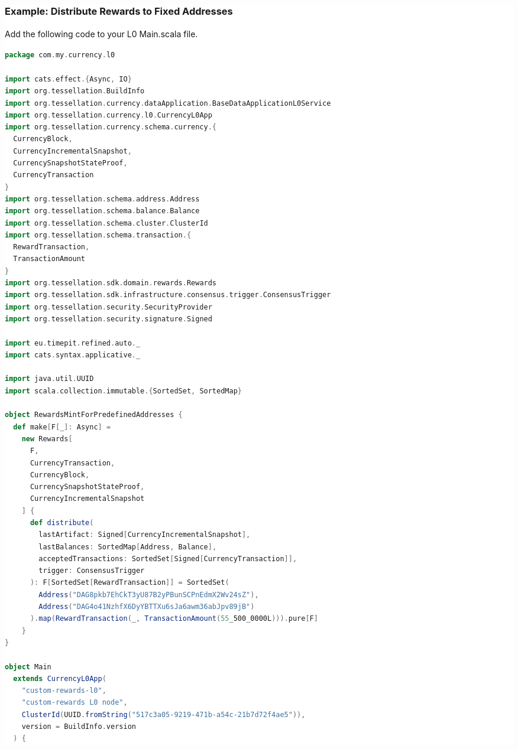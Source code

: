 ### Example: Distribute Rewards to Fixed Addresses
Add the following code to your L0 Main.scala file. 

```scala
package com.my.currency.l0

import cats.effect.{Async, IO}
import org.tessellation.BuildInfo
import org.tessellation.currency.dataApplication.BaseDataApplicationL0Service
import org.tessellation.currency.l0.CurrencyL0App
import org.tessellation.currency.schema.currency.{
  CurrencyBlock,
  CurrencyIncrementalSnapshot,
  CurrencySnapshotStateProof,
  CurrencyTransaction
}
import org.tessellation.schema.address.Address
import org.tessellation.schema.balance.Balance
import org.tessellation.schema.cluster.ClusterId
import org.tessellation.schema.transaction.{
  RewardTransaction,
  TransactionAmount
}
import org.tessellation.sdk.domain.rewards.Rewards
import org.tessellation.sdk.infrastructure.consensus.trigger.ConsensusTrigger
import org.tessellation.security.SecurityProvider
import org.tessellation.security.signature.Signed

import eu.timepit.refined.auto._
import cats.syntax.applicative._

import java.util.UUID
import scala.collection.immutable.{SortedSet, SortedMap}

object RewardsMintForPredefinedAddresses {
  def make[F[_]: Async] =
    new Rewards[
      F,
      CurrencyTransaction,
      CurrencyBlock,
      CurrencySnapshotStateProof,
      CurrencyIncrementalSnapshot
    ] {
      def distribute(
        lastArtifact: Signed[CurrencyIncrementalSnapshot],
        lastBalances: SortedMap[Address, Balance],
        acceptedTransactions: SortedSet[Signed[CurrencyTransaction]],
        trigger: ConsensusTrigger
      ): F[SortedSet[RewardTransaction]] = SortedSet(
        Address("DAG8pkb7EhCkT3yU87B2yPBunSCPnEdmX2Wv24sZ"),
        Address("DAG4o41NzhfX6DyYBTTXu6sJa6awm36abJpv89jB")
      ).map(RewardTransaction(_, TransactionAmount(55_500_0000L))).pure[F]
    }
}

object Main
  extends CurrencyL0App(
    "custom-rewards-l0",
    "custom-rewards L0 node",
    ClusterId(UUID.fromString("517c3a05-9219-471b-a54c-21b7d72f4ae5")),
    version = BuildInfo.version
  ) {

```